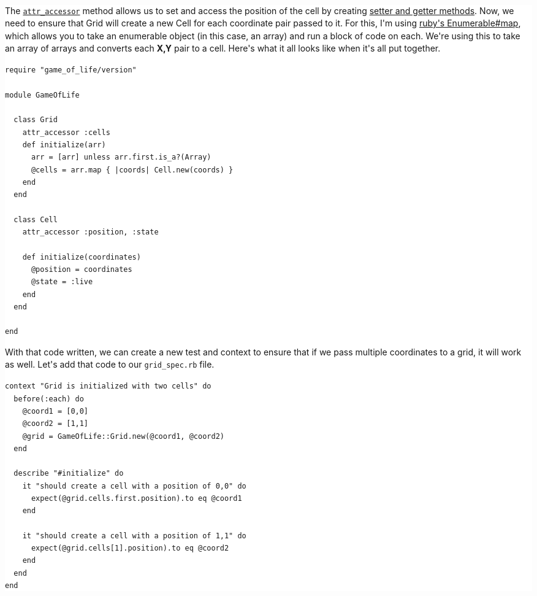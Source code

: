 The [`attr_accessor`](http://stackoverflow.com/questions/4370960/what-is-attr-accessor-in-ruby) method allows us to set and access the position of the cell by creating [setter and getter methods](http://rubymonk.com/learning/books/4-ruby-primer-ascent/chapters/45-more-classes/lessons/110-instance-variables). Now, we need to ensure that Grid will create a new Cell for each coordinate pair passed to it. For this, I'm using [ruby's Enumerable#map](http://ruby-doc.org/core-2.1.4/Enumerable.html#method-i-map), which allows you to take an enumerable object (in this case, an array) and run a block of code on each. We're using this to take an array of arrays and converts each **X,Y** pair to a cell. Here's what it all looks like when it's all put together.

```
require "game_of_life/version"

module GameOfLife

  class Grid
    attr_accessor :cells
    def initialize(arr)
      arr = [arr] unless arr.first.is_a?(Array)
      @cells = arr.map { |coords| Cell.new(coords) }
    end
  end

  class Cell
    attr_accessor :position, :state

    def initialize(coordinates)
      @position = coordinates
      @state = :live
    end
  end

end
```

With that code written, we can create a new test and context to ensure that if we pass multiple coordinates to a grid, it will work as well. Let's add that code to our `grid_spec.rb` file.

```
context "Grid is initialized with two cells" do
  before(:each) do
    @coord1 = [0,0]
    @coord2 = [1,1]
    @grid = GameOfLife::Grid.new(@coord1, @coord2)
  end

  describe "#initialize" do
    it "should create a cell with a position of 0,0" do
      expect(@grid.cells.first.position).to eq @coord1
    end

    it "should create a cell with a position of 1,1" do
      expect(@grid.cells[1].position).to eq @coord2
    end
  end
end
```
